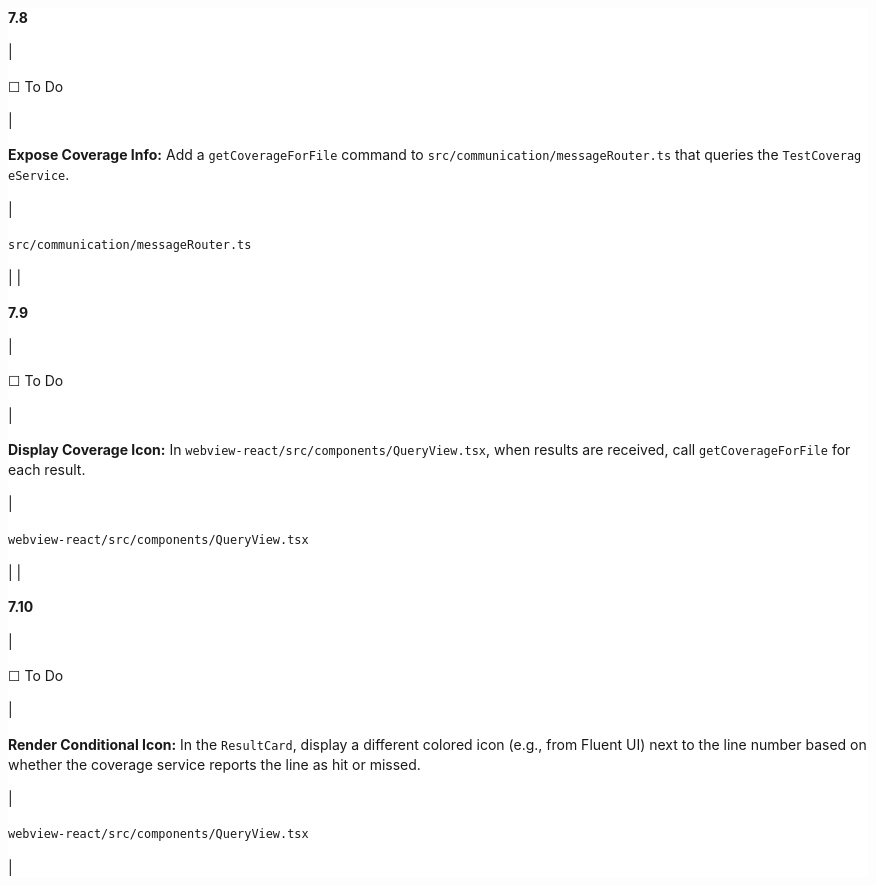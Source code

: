 **7.8**

 | 

☐ To Do

 | 

**Expose Coverage Info:** Add a `getCoverageForFile` command to `src/communication/messageRouter.ts` that queries the `TestCoverageService`.

 | 

`src/communication/messageRouter.ts`

 |
| 

**7.9**

 | 

☐ To Do

 | 

**Display Coverage Icon:** In `webview-react/src/components/QueryView.tsx`, when results are received, call `getCoverageForFile` for each result.

 | 

`webview-react/src/components/QueryView.tsx`

 |
| 

**7.10**

 | 

☐ To Do

 | 

**Render Conditional Icon:** In the `ResultCard`, display a different colored icon (e.g., from Fluent UI) next to the line number based on whether the coverage service reports the line as hit or missed.

 | 

`webview-react/src/components/QueryView.tsx`

 |